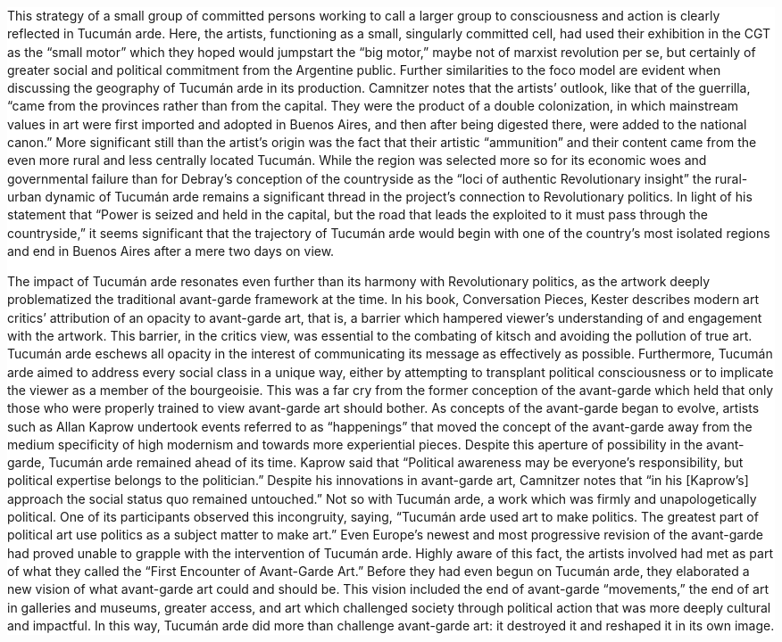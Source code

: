 This strategy of a small group of committed persons working to call a larger group to consciousness and action is clearly reflected in Tucumán arde. Here, the artists, functioning as a small, singularly committed cell, had used their exhibition in the CGT as the “small motor” which they hoped would jumpstart the “big motor,” maybe not of marxist revolution per se, but certainly of greater social and political commitment from the Argentine public. Further similarities to the foco model are evident when discussing the geography of Tucumán arde in its production. Camnitzer notes that the artists’ outlook, like that of the guerrilla, “came from the provinces rather than from the capital. They were the product of a double colonization, in which mainstream values in art were first imported and adopted in Buenos Aires, and then after being digested there, were added to the national canon.” More significant still than the artist’s origin was the fact that their artistic “ammunition” and their content came from the even more rural and less centrally located Tucumán. While the region was selected more so for its economic woes and governmental failure than for Debray’s conception of the countryside as the “loci of authentic Revolutionary insight” the rural-urban dynamic of Tucumán arde remains a significant thread in the project’s connection to Revolutionary politics. In light of his statement that “Power is seized and held in the capital, but the road that leads the exploited to it must pass through the countryside,” it seems significant that the trajectory of Tucumán arde would begin with one of the country’s most isolated regions and end in Buenos Aires after a mere two days on view.

The impact of Tucumán arde resonates even further than its harmony with Revolutionary politics, as the artwork deeply problematized the traditional avant-garde framework at the time. In his book, Conversation Pieces, Kester describes modern art critics’ attribution of an opacity to avant-garde art, that is, a barrier which hampered viewer’s understanding of and engagement with the artwork. This barrier, in the critics view, was essential to the combating of kitsch and avoiding the pollution of true art. Tucumán arde eschews all opacity in the interest of communicating its message as effectively as possible. Furthermore, Tucumán arde aimed to address every social class in a unique way, either by attempting to transplant political consciousness or to implicate the viewer as a member of the bourgeoisie. This was a far cry from the former conception of the avant-garde which held that only those who were properly trained to view avant-garde art should bother.
As concepts of the avant-garde began to evolve, artists such as Allan Kaprow undertook events referred to as “happenings” that moved the concept of the avant-garde away from the medium specificity of high modernism and towards more experiential pieces. Despite this aperture of possibility in the avant-garde, Tucumán arde remained ahead of its time. Kaprow said that “Political awareness may be everyone’s responsibility, but political expertise belongs to the politician.” Despite his innovations in avant-garde art, Camnitzer notes that “in his [Kaprow’s] approach the social status quo remained untouched.” Not so with Tucumán arde, a work which was firmly and unapologetically political. One of its participants observed this incongruity, saying, “Tucumán arde used art to make politics. The greatest part of political art use politics as a subject matter to make art.” Even Europe’s newest and most progressive revision of the avant-garde had proved unable to grapple with the intervention of Tucumán arde. Highly aware of this fact, the artists involved had met as part of what they called the “First Encounter of Avant-Garde Art.” Before they had even begun on Tucumán arde, they elaborated a new vision of what avant-garde art could and should be. This vision included the end of avant-garde “movements,” the end of art in galleries and museums, greater access, and art which challenged society through political action that was more deeply cultural and impactful. In this way, Tucumán arde did more than challenge avant-garde art: it destroyed it and reshaped it in its own image.
